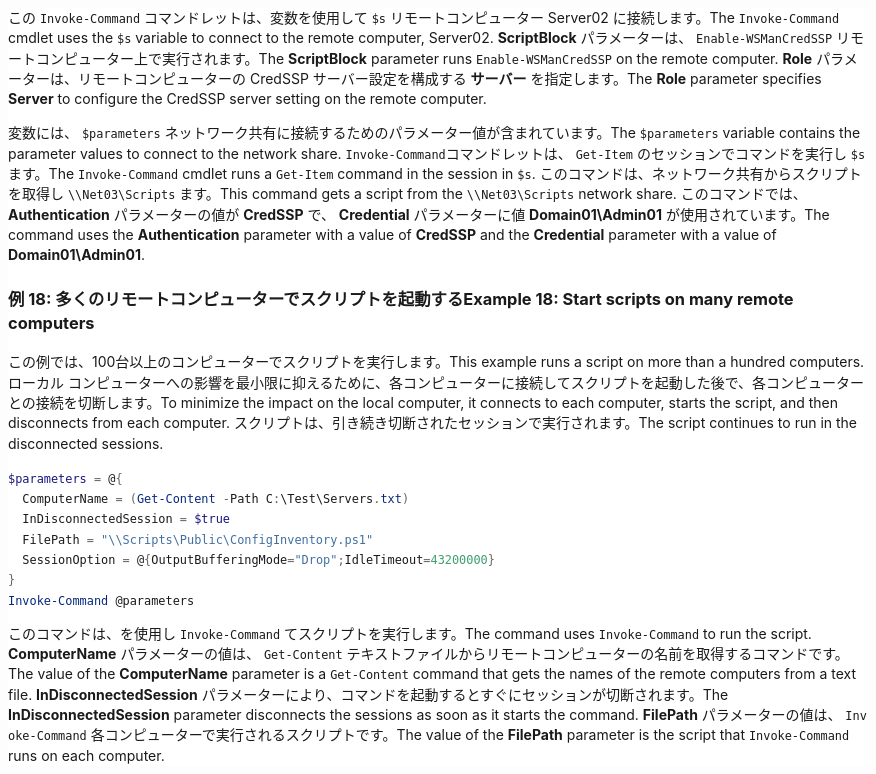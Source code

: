 <span data-ttu-id="796d1-281">この `Invoke-Command` コマンドレットは、変数を使用して `$s` リモートコンピューター Server02 に接続します。</span><span class="sxs-lookup"><span data-stu-id="796d1-281">The `Invoke-Command` cmdlet uses the `$s` variable to connect to the remote computer, Server02.</span></span> <span data-ttu-id="796d1-282">**ScriptBlock** パラメーターは、 `Enable-WSManCredSSP` リモートコンピューター上で実行されます。</span><span class="sxs-lookup"><span data-stu-id="796d1-282">The **ScriptBlock** parameter runs `Enable-WSManCredSSP` on the remote computer.</span></span> <span data-ttu-id="796d1-283">**Role** パラメーターは、リモートコンピューターの CredSSP サーバー設定を構成する **サーバー** を指定します。</span><span class="sxs-lookup"><span data-stu-id="796d1-283">The **Role** parameter specifies **Server** to configure the CredSSP server setting on the remote computer.</span></span>

<span data-ttu-id="796d1-284">変数には、 `$parameters` ネットワーク共有に接続するためのパラメーター値が含まれています。</span><span class="sxs-lookup"><span data-stu-id="796d1-284">The `$parameters` variable contains the parameter values to connect to the network share.</span></span> <span data-ttu-id="796d1-285">`Invoke-Command`コマンドレットは、 `Get-Item` のセッションでコマンドを実行し `$s` ます。</span><span class="sxs-lookup"><span data-stu-id="796d1-285">The `Invoke-Command` cmdlet runs a `Get-Item` command in the session in `$s`.</span></span> <span data-ttu-id="796d1-286">このコマンドは、ネットワーク共有からスクリプトを取得し `\\Net03\Scripts` ます。</span><span class="sxs-lookup"><span data-stu-id="796d1-286">This command gets a script from the `\\Net03\Scripts` network share.</span></span> <span data-ttu-id="796d1-287">このコマンドでは、 **Authentication** パラメーターの値が **CredSSP** で、 **Credential** パラメーターに値 **Domain01\Admin01** が使用されています。</span><span class="sxs-lookup"><span data-stu-id="796d1-287">The command uses the **Authentication** parameter with a value of **CredSSP** and the **Credential** parameter with a value of **Domain01\Admin01**.</span></span>

### <span data-ttu-id="796d1-288">例 18: 多くのリモートコンピューターでスクリプトを起動する</span><span class="sxs-lookup"><span data-stu-id="796d1-288">Example 18: Start scripts on many remote computers</span></span>

<span data-ttu-id="796d1-289">この例では、100台以上のコンピューターでスクリプトを実行します。</span><span class="sxs-lookup"><span data-stu-id="796d1-289">This example runs a script on more than a hundred computers.</span></span> <span data-ttu-id="796d1-290">ローカル コンピューターへの影響を最小限に抑えるために、各コンピューターに接続してスクリプトを起動した後で、各コンピューターとの接続を切断します。</span><span class="sxs-lookup"><span data-stu-id="796d1-290">To minimize the impact on the local computer, it connects to each computer, starts the script, and then disconnects from each computer.</span></span>
<span data-ttu-id="796d1-291">スクリプトは、引き続き切断されたセッションで実行されます。</span><span class="sxs-lookup"><span data-stu-id="796d1-291">The script continues to run in the disconnected sessions.</span></span>

```powershell
$parameters = @{
  ComputerName = (Get-Content -Path C:\Test\Servers.txt)
  InDisconnectedSession = $true
  FilePath = "\\Scripts\Public\ConfigInventory.ps1"
  SessionOption = @{OutputBufferingMode="Drop";IdleTimeout=43200000}
}
Invoke-Command @parameters
```

<span data-ttu-id="796d1-292">このコマンドは、を使用し `Invoke-Command` てスクリプトを実行します。</span><span class="sxs-lookup"><span data-stu-id="796d1-292">The command uses `Invoke-Command` to run the script.</span></span> <span data-ttu-id="796d1-293">**ComputerName** パラメーターの値は、 `Get-Content` テキストファイルからリモートコンピューターの名前を取得するコマンドです。</span><span class="sxs-lookup"><span data-stu-id="796d1-293">The value of the **ComputerName** parameter is a `Get-Content` command that gets the names of the remote computers from a text file.</span></span> <span data-ttu-id="796d1-294">**InDisconnectedSession** パラメーターにより、コマンドを起動するとすぐにセッションが切断されます。</span><span class="sxs-lookup"><span data-stu-id="796d1-294">The **InDisconnectedSession** parameter disconnects the sessions as soon as it starts the command.</span></span> <span data-ttu-id="796d1-295">**FilePath** パラメーターの値は、 `Invoke-Command` 各コンピューターで実行されるスクリプトです。</span><span class="sxs-lookup"><span data-stu-id="796d1-295">The value of the **FilePath** parameter is the script that `Invoke-Command` runs on each computer.</span></span>
